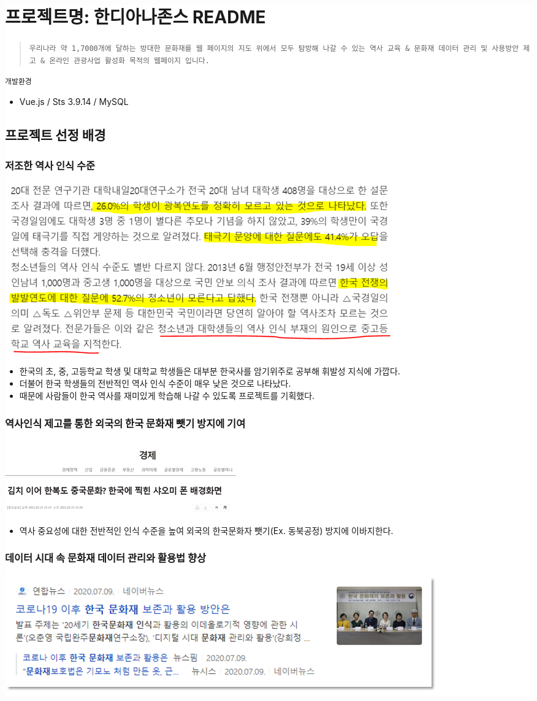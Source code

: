 # 프로젝트명: 한디아나존스 README

> `우리나라 약 1,7000개에 달하는 방대한 문화재를 웹 페이지의 지도 위에서 모두 탐방해 나갈 수 있는 역사 교육 & 문화재 데이터 관리 및 사용방안 제고 & 온라인 관광사업 활성화 목적의 웹페이지 입니다.`

`개발환경`

- Vue.js / Sts 3.9.14 / MySQL

## 프로젝트 선정 배경

### 저조한 역사 인식 수준



![image-20210129120333857](README.assets/image-20210129120333857.png)

- 한국의 초, 중, 고등학교 학생 및 대학교 학생들은 대부분 한국사를 암기위주로 공부해 휘발성 지식에 가깝다.
- 더불어 한국 학생들의 전반적인 역사 인식 수준이 매우 낮은 것으로 나타났다.
- 때문에 사람들이 한국 역사를 재미있게 학습해 나갈 수 있도록 프로젝트를 기획했다.

### 역사인식 제고를 통한 외국의 한국 문화재 뺏기 방지에 기여

![image-20210219104459920](README.assets/image-20210219104459920.png)

- 역사 중요성에 대한 전반적인 인식 수준을 높여 외국의 한국문화자 뺏기(Ex. 동북공정) 방지에 이바지한다.

### 데이터 시대 속 문화재 데이터 관리와 활용법 향상



![image-20210129120826046](README.assets/image-20210129120826046.png)
